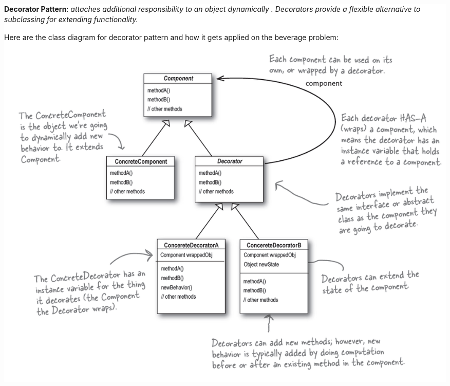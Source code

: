 **Decorator Pattern**: *attaches additional responsibility to an object dynamically
. Decorators provide a flexible alternative to subclassing for extending functionality.*

Here are the class diagram for decorator pattern and how it gets applied on the
beverage problem:

![Decorator Pattern Class Diagram](https://github.com/eroicaleo/DesignPatterns/blob/master/HeadFirst/DecoratorPatternClassDiagram.png)
